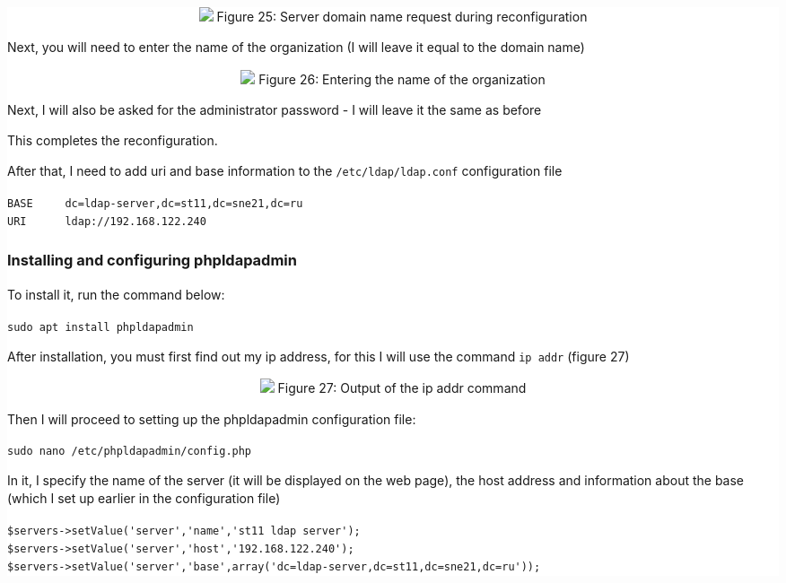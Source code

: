 <center>

![](https://i.imgur.com/V3K2b4L.png)
Figure 25: Server domain name request during reconfiguration
</center>

Next, you will need to enter the name of the organization (I will leave it equal to the domain name)

<center>

![](https://i.imgur.com/1gQ51Px.png)
Figure 26: Entering the name of the organization
</center>

Next, I will also be asked for the administrator password - I will leave it the same as before


This completes the reconfiguration.

After that, I need to add uri and base information to the 
`/etc/ldap/ldap.conf`
configuration file
```
BASE     dc=ldap-server,dc=st11,dc=sne21,dc=ru
URI      ldap://192.168.122.240
```

### Installing and configuring phpldapadmin

To install it, run the command below:
```
sudo apt install phpldapadmin
```

After installation, you must first find out my ip address, for this I will use the command `ip addr` (figure 27)

<center>

![](https://i.imgur.com/FNeKGLv.png)
Figure 27: Output of the ip addr command
</center>

Then I will proceed to setting up the phpldapadmin configuration file:
```
sudo nano /etc/phpldapadmin/config.php
```

In it, I specify the name of the server (it will be displayed on the web page), the host address and information about the base (which I set up earlier in the configuration file)
```
$servers->setValue('server','name','st11 ldap server');
$servers->setValue('server','host','192.168.122.240');
$servers->setValue('server','base',array('dc=ldap-server,dc=st11,dc=sne21,dc=ru'));
```
